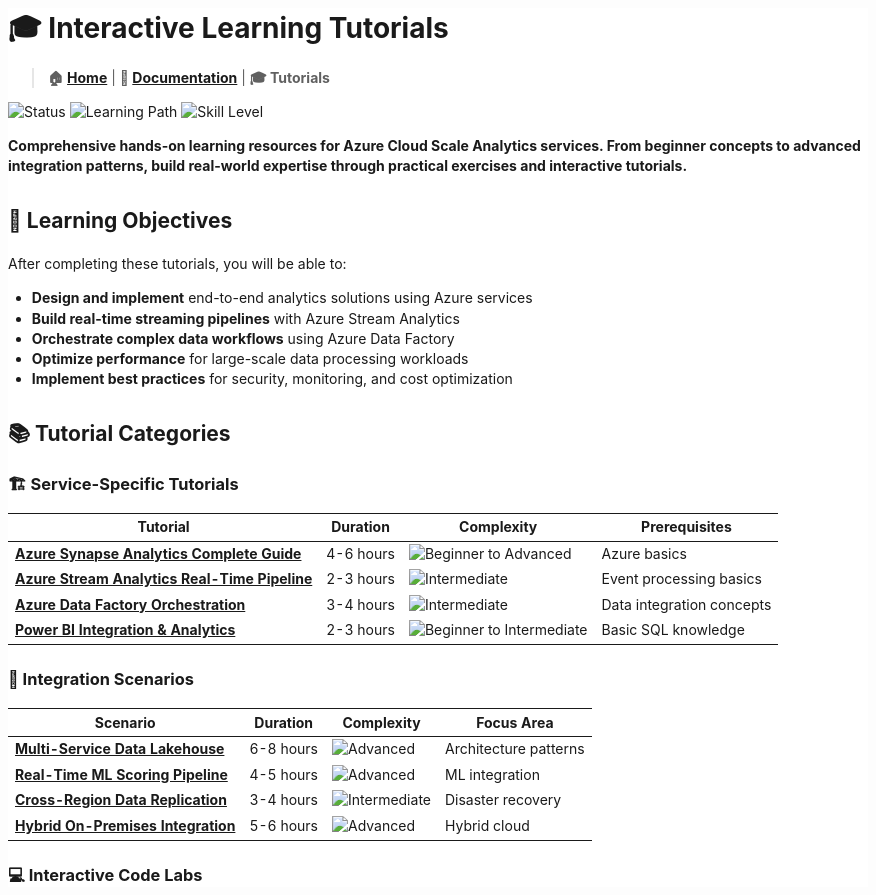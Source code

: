 # 🎓 Interactive Learning Tutorials

> **🏠 [Home](../../README.md)** | **📖 [Documentation](../README.md)** | **🎓 Tutorials**

![Status](https://img.shields.io/badge/Status-Active-brightgreen)
![Learning Path](https://img.shields.io/badge/Learning-Interactive-blue)
![Skill Level](https://img.shields.io/badge/Skills-All_Levels-success)

**Comprehensive hands-on learning resources for Azure Cloud Scale Analytics services. From beginner concepts to advanced integration patterns, build real-world expertise through practical exercises and interactive tutorials.**

## 🎯 Learning Objectives

After completing these tutorials, you will be able to:

- **Design and implement** end-to-end analytics solutions using Azure services
- **Build real-time streaming pipelines** with Azure Stream Analytics
- **Orchestrate complex data workflows** using Azure Data Factory
- **Optimize performance** for large-scale data processing workloads
- **Implement best practices** for security, monitoring, and cost optimization

## 📚 Tutorial Categories

### 🏗️ Service-Specific Tutorials

| Tutorial | Duration | Complexity | Prerequisites |
|----------|----------|------------|---------------|
| **[Azure Synapse Analytics Complete Guide](synapse/README.md)** | 4-6 hours | ![Beginner to Advanced](https://img.shields.io/badge/Level-Beginner_to_Advanced-blue) | Azure basics |
| **[Azure Stream Analytics Real-Time Pipeline](stream-analytics/README.md)** | 2-3 hours | ![Intermediate](https://img.shields.io/badge/Level-Intermediate-yellow) | Event processing basics |
| **[Azure Data Factory Orchestration](data-factory/README.md)** | 3-4 hours | ![Intermediate](https://img.shields.io/badge/Level-Intermediate-yellow) | Data integration concepts |
| **[Power BI Integration & Analytics](power-bi/README.md)** | 2-3 hours | ![Beginner to Intermediate](https://img.shields.io/badge/Level-Beginner_to_Intermediate-green) | Basic SQL knowledge |

### 🔄 Integration Scenarios

| Scenario | Duration | Complexity | Focus Area |
|----------|----------|------------|------------|
| **[Multi-Service Data Lakehouse](integration/data-lakehouse.md)** | 6-8 hours | ![Advanced](https://img.shields.io/badge/Level-Advanced-red) | Architecture patterns |
| **[Real-Time ML Scoring Pipeline](integration/ml-pipeline.md)** | 4-5 hours | ![Advanced](https://img.shields.io/badge/Level-Advanced-red) | ML integration |
| **[Cross-Region Data Replication](integration/cross-region.md)** | 3-4 hours | ![Intermediate](https://img.shields.io/badge/Level-Intermediate-yellow) | Disaster recovery |
| **[Hybrid On-Premises Integration](integration/hybrid.md)** | 5-6 hours | ![Advanced](https://img.shields.io/badge/Level-Advanced-red) | Hybrid cloud |

### 💻 Interactive Code Labs
